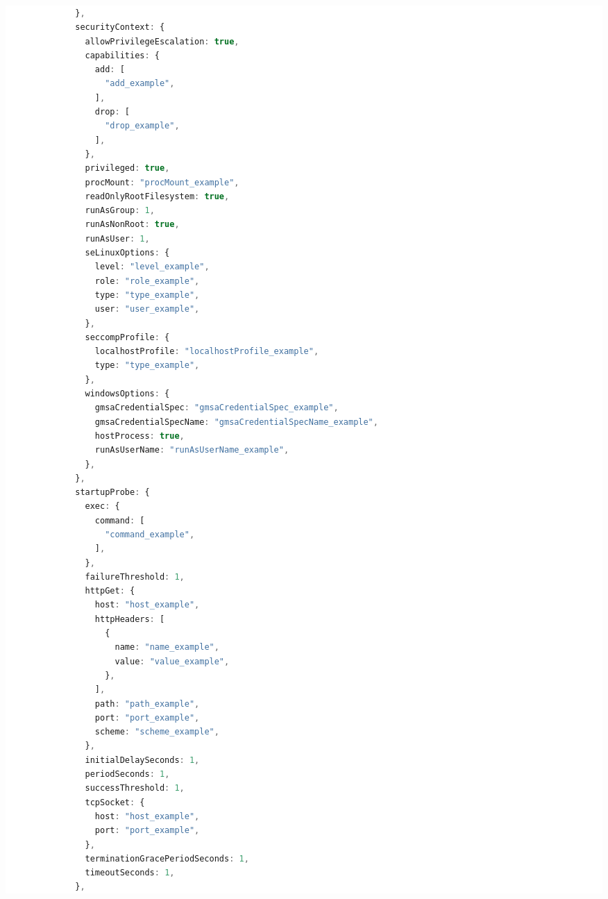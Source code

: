 ```typescript
              },
              securityContext: {
                allowPrivilegeEscalation: true,
                capabilities: {
                  add: [
                    "add_example",
                  ],
                  drop: [
                    "drop_example",
                  ],
                },
                privileged: true,
                procMount: "procMount_example",
                readOnlyRootFilesystem: true,
                runAsGroup: 1,
                runAsNonRoot: true,
                runAsUser: 1,
                seLinuxOptions: {
                  level: "level_example",
                  role: "role_example",
                  type: "type_example",
                  user: "user_example",
                },
                seccompProfile: {
                  localhostProfile: "localhostProfile_example",
                  type: "type_example",
                },
                windowsOptions: {
                  gmsaCredentialSpec: "gmsaCredentialSpec_example",
                  gmsaCredentialSpecName: "gmsaCredentialSpecName_example",
                  hostProcess: true,
                  runAsUserName: "runAsUserName_example",
                },
              },
              startupProbe: {
                exec: {
                  command: [
                    "command_example",
                  ],
                },
                failureThreshold: 1,
                httpGet: {
                  host: "host_example",
                  httpHeaders: [
                    {
                      name: "name_example",
                      value: "value_example",
                    },
                  ],
                  path: "path_example",
                  port: "port_example",
                  scheme: "scheme_example",
                },
                initialDelaySeconds: 1,
                periodSeconds: 1,
                successThreshold: 1,
                tcpSocket: {
                  host: "host_example",
                  port: "port_example",
                },
                terminationGracePeriodSeconds: 1,
                timeoutSeconds: 1,
              },
```